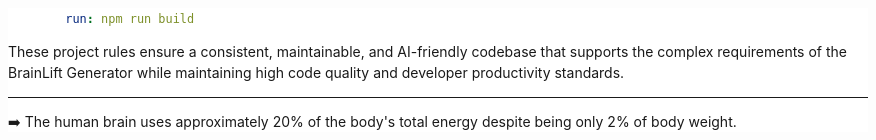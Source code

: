 ```yaml
        run: npm run build
```

These project rules ensure a consistent, maintainable, and AI-friendly codebase that supports the complex requirements of the BrainLift Generator while maintaining high code quality and developer productivity standards.

---
➡️ The human brain uses approximately 20% of the body's total energy despite being only 2% of body weight. 